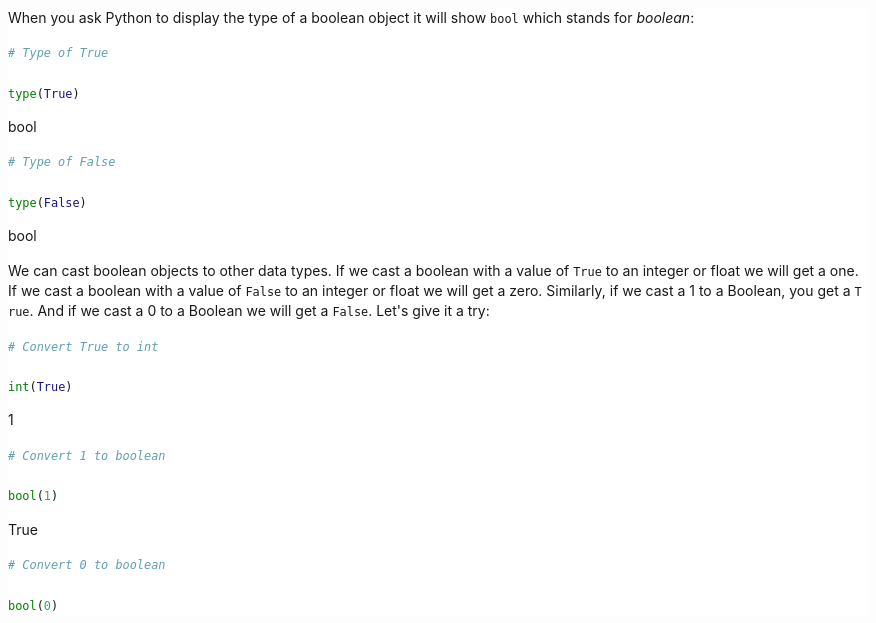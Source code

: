 
When you ask Python to display the type of a boolean object it will show ```bool``` which stands for <i>boolean</i>: 



```python
# Type of True

type(True)
```




bool




```python
# Type of False

type(False)
```




bool



We can cast boolean objects to other data types. If we cast a boolean with a value of ```True``` to an integer or float we will get a one. If we cast a boolean with a value of ```False``` to an integer or float we will get a zero. Similarly, if we cast a 1 to a Boolean, you get a ```True```. And if we cast a 0 to a Boolean we will get a ```False```. Let's give it a try: 



```python
# Convert True to int

int(True)
```




1




```python
# Convert 1 to boolean

bool(1)
```

True

```python
# Convert 0 to boolean

bool(0)
```

